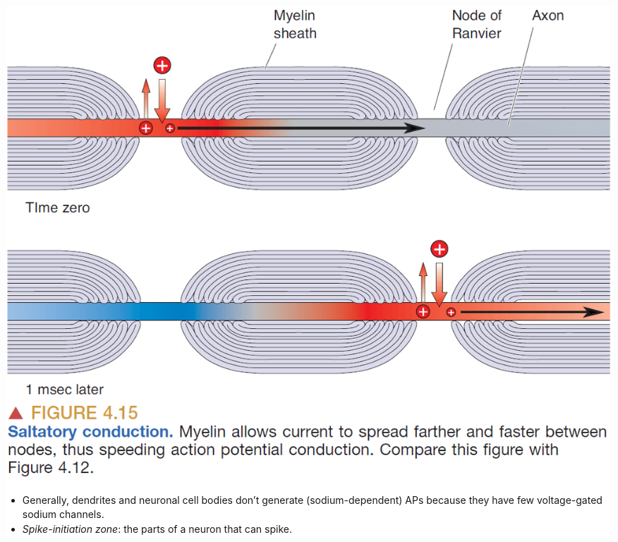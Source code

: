 ![Figure 4.15](figure4-15.png)
- Generally, dendrites and neuronal cell bodies don’t generate (sodium-dependent) APs because they have few voltage-gated sodium channels.
- *Spike-initiation zone*: the parts of a neuron that can spike.